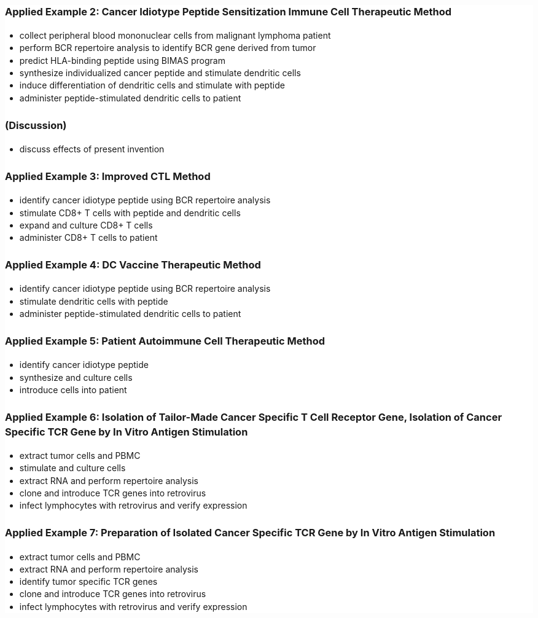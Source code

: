 ### Applied Example 2: Cancer Idiotype Peptide Sensitization Immune Cell Therapeutic Method

- collect peripheral blood mononuclear cells from malignant lymphoma patient
- perform BCR repertoire analysis to identify BCR gene derived from tumor
- predict HLA-binding peptide using BIMAS program
- synthesize individualized cancer peptide and stimulate dendritic cells
- induce differentiation of dendritic cells and stimulate with peptide
- administer peptide-stimulated dendritic cells to patient

### (Discussion)

- discuss effects of present invention

### Applied Example 3: Improved CTL Method

- identify cancer idiotype peptide using BCR repertoire analysis
- stimulate CD8+ T cells with peptide and dendritic cells
- expand and culture CD8+ T cells
- administer CD8+ T cells to patient

### Applied Example 4: DC Vaccine Therapeutic Method

- identify cancer idiotype peptide using BCR repertoire analysis
- stimulate dendritic cells with peptide
- administer peptide-stimulated dendritic cells to patient

### Applied Example 5: Patient Autoimmune Cell Therapeutic Method

- identify cancer idiotype peptide
- synthesize and culture cells
- introduce cells into patient

### Applied Example 6: Isolation of Tailor-Made Cancer Specific T Cell Receptor Gene, Isolation of Cancer Specific TCR Gene by In Vitro Antigen Stimulation

- extract tumor cells and PBMC
- stimulate and culture cells
- extract RNA and perform repertoire analysis
- clone and introduce TCR genes into retrovirus
- infect lymphocytes with retrovirus and verify expression

### Applied Example 7: Preparation of Isolated Cancer Specific TCR Gene by In Vitro Antigen Stimulation

- extract tumor cells and PBMC
- extract RNA and perform repertoire analysis
- identify tumor specific TCR genes
- clone and introduce TCR genes into retrovirus
- infect lymphocytes with retrovirus and verify expression

